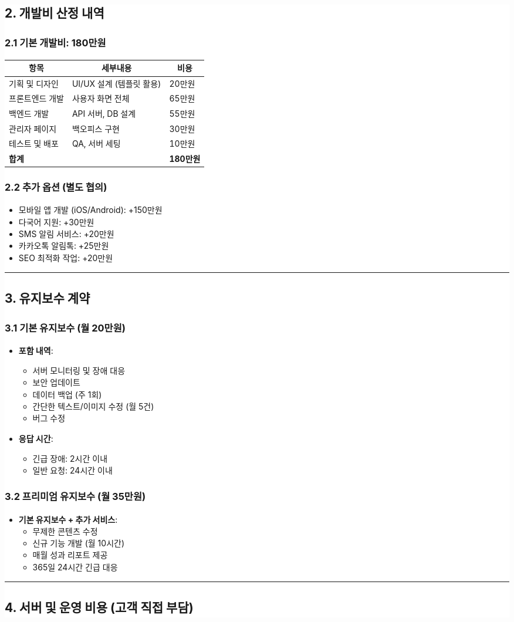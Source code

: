 
## 2. 개발비 산정 내역

### 2.1 기본 개발비: 180만원
| 항목 | 세부내용 | 비용 |
|------|---------|------|
| 기획 및 디자인 | UI/UX 설계 (템플릿 활용) | 20만원 |
| 프론트엔드 개발 | 사용자 화면 전체 | 65만원 |
| 백엔드 개발 | API 서버, DB 설계 | 55만원 |
| 관리자 페이지 | 백오피스 구현 | 30만원 |
| 테스트 및 배포 | QA, 서버 세팅 | 10만원 |
| **합계** | | **180만원** |

### 2.2 추가 옵션 (별도 협의)
- 모바일 앱 개발 (iOS/Android): +150만원
- 다국어 지원: +30만원
- SMS 알림 서비스: +20만원
- 카카오톡 알림톡: +25만원
- SEO 최적화 작업: +20만원

---

## 3. 유지보수 계약

### 3.1 기본 유지보수 (월 20만원)
- **포함 내역**:
  - 서버 모니터링 및 장애 대응
  - 보안 업데이트
  - 데이터 백업 (주 1회)
  - 간단한 텍스트/이미지 수정 (월 5건)
  - 버그 수정

- **응답 시간**:
  - 긴급 장애: 2시간 이내
  - 일반 요청: 24시간 이내

### 3.2 프리미엄 유지보수 (월 35만원)
- **기본 유지보수 + 추가 서비스**:
  - 무제한 콘텐츠 수정
  - 신규 기능 개발 (월 10시간)
  - 매월 성과 리포트 제공
  - 365일 24시간 긴급 대응

---

## 4. 서버 및 운영 비용 (고객 직접 부담)
